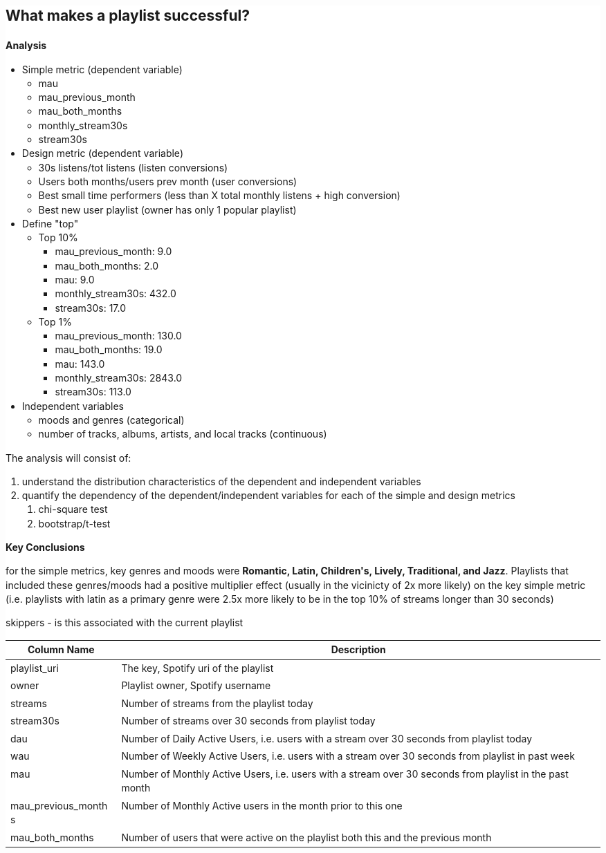 ## What makes a playlist successful?

**Analysis**

* Simple metric (dependent variable)
    * mau
    * mau_previous_month
    * mau_both_months
    * monthly_stream30s
    * stream30s
* Design metric (dependent variable)
    * 30s listens/tot listens (listen conversions)
    * Users both months/users prev month (user conversions)
    * Best small time performers (less than X total monthly listens + high conversion)
    * Best new user playlist (owner has only 1 popular playlist)
* Define "top"
    * Top 10%
        * mau_previous_month: 9.0
        * mau_both_months: 2.0
        * mau: 9.0
        * monthly_stream30s: 432.0
        * stream30s: 17.0
    * Top 1%
        * mau_previous_month: 130.0
        * mau_both_months: 19.0
        * mau: 143.0
        * monthly_stream30s: 2843.0
        * stream30s: 113.0
* Independent variables
    * moods and genres (categorical)
    * number of tracks, albums, artists, and local tracks (continuous)
        
The analysis will consist of:

1. understand the distribution characteristics of the dependent and independent variables
2. quantify the dependency of the dependent/independent variables for each of the simple and design metrics
    1. chi-square test
    2. bootstrap/t-test

**Key Conclusions**

for the simple metrics, key genres and moods were **Romantic, Latin, Children's, Lively, Traditional, and Jazz**. Playlists that included these genres/moods had a positive multiplier effect (usually in the vicinicty of 2x more likely) on the key simple metric (i.e. playlists with latin as a primary genre were 2.5x more likely to be in the top 10% of streams longer than 30 seconds)

skippers - is this associated with the current playlist 

| Column Name             | Description                                                                                              |
|-------------------------|----------------------------------------------------------------------------------------------------------|
| playlist_uri            | The key, Spotify uri of the playlist                                                                     |
| owner                   | Playlist owner, Spotify username                                                                         |
| streams                 | Number of streams from the playlist today                                                                |
| stream30s               | Number of streams over 30 seconds from playlist today                                                    |
| dau                     | Number of Daily Active Users, i.e. users with a stream over 30 seconds from playlist today               |
| wau                     | Number of Weekly Active Users, i.e. users with a stream over 30 seconds from playlist in past week       |
| mau                     | Number of Monthly Active Users, i.e. users with a stream over 30 seconds from playlist in the past month |
| mau_previous_months     | Number of Monthly Active users in the month prior to this one                                            |
| mau_both_months         | Number of users that were active on the playlist both this and the previous month                        |